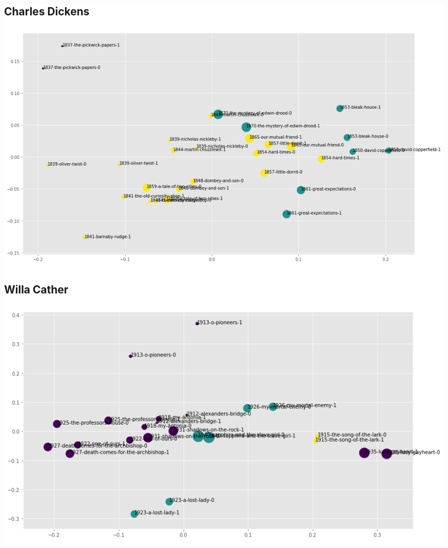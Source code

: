 ## Charles Dickens

![Charles Dickens](images/dickens.png)

## Willa Cather

![Willa Cather](images/cather.png)
